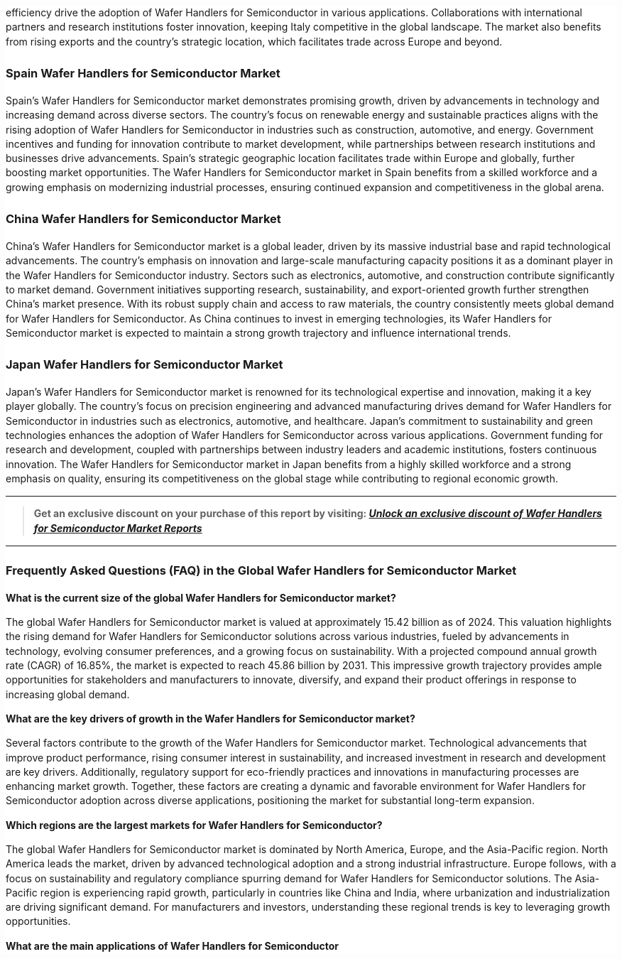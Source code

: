 efficiency drive the adoption of Wafer Handlers for Semiconductor in various applications. Collaborations with international partners and research institutions foster innovation, keeping Italy competitive in the global landscape. The market also benefits from rising exports and the country&rsquo;s strategic location, which facilitates trade across Europe and beyond.</p><h3>Spain Wafer Handlers for Semiconductor Market</h3><p>Spain&rsquo;s Wafer Handlers for Semiconductor market demonstrates promising growth, driven by advancements in technology and increasing demand across diverse sectors. The country&rsquo;s focus on renewable energy and sustainable practices aligns with the rising adoption of Wafer Handlers for Semiconductor in industries such as construction, automotive, and energy. Government incentives and funding for innovation contribute to market development, while partnerships between research institutions and businesses drive advancements. Spain&rsquo;s strategic geographic location facilitates trade within Europe and globally, further boosting market opportunities. The Wafer Handlers for Semiconductor market in Spain benefits from a skilled workforce and a growing emphasis on modernizing industrial processes, ensuring continued expansion and competitiveness in the global arena.</p><h3>China Wafer Handlers for Semiconductor Market</h3><p>China&rsquo;s Wafer Handlers for Semiconductor market is a global leader, driven by its massive industrial base and rapid technological advancements. The country&rsquo;s emphasis on innovation and large-scale manufacturing capacity positions it as a dominant player in the Wafer Handlers for Semiconductor industry. Sectors such as electronics, automotive, and construction contribute significantly to market demand. Government initiatives supporting research, sustainability, and export-oriented growth further strengthen China&rsquo;s market presence. With its robust supply chain and access to raw materials, the country consistently meets global demand for Wafer Handlers for Semiconductor. As China continues to invest in emerging technologies, its Wafer Handlers for Semiconductor market is expected to maintain a strong growth trajectory and influence international trends.</p><h3>Japan Wafer Handlers for Semiconductor Market</h3><p>Japan&rsquo;s Wafer Handlers for Semiconductor market is renowned for its technological expertise and innovation, making it a key player globally. The country&rsquo;s focus on precision engineering and advanced manufacturing drives demand for Wafer Handlers for Semiconductor in industries such as electronics, automotive, and healthcare. Japan&rsquo;s commitment to sustainability and green technologies enhances the adoption of Wafer Handlers for Semiconductor across various applications. Government funding for research and development, coupled with partnerships between industry leaders and academic institutions, fosters continuous innovation. The Wafer Handlers for Semiconductor market in Japan benefits from a highly skilled workforce and a strong emphasis on quality, ensuring its competitiveness on the global stage while contributing to regional economic growth.</p><hr /><blockquote><p><strong>Get an exclusive discount on your purchase of this report by visiting: <em><a href="://marketresearchpulse.com/ask-for-discount/5507?utm_source=Github&amp;utm_medium=0110">Unlock an exclusive discount of Wafer Handlers for Semiconductor Market Reports</a></em>&nbsp;</strong></p></blockquote><hr /><h3>Frequently Asked Questions (FAQ) in the Global Wafer Handlers for Semiconductor Market</h3><p><strong>What is the current size of the global Wafer Handlers for Semiconductor market?</strong></p><p>The global Wafer Handlers for Semiconductor market is valued at approximately 15.42 billion as of 2024. This valuation highlights the rising demand for Wafer Handlers for Semiconductor solutions across various industries, fueled by advancements in technology, evolving consumer preferences, and a growing focus on sustainability. With a projected compound annual growth rate (CAGR) of 16.85%, the market is expected to reach 45.86 billion by 2031. This impressive growth trajectory provides ample opportunities for stakeholders and manufacturers to innovate, diversify, and expand their product offerings in response to increasing global demand.</p><p><strong>What are the key drivers of growth in the Wafer Handlers for Semiconductor market?</strong></p><p>Several factors contribute to the growth of the Wafer Handlers for Semiconductor market. Technological advancements that improve product performance, rising consumer interest in sustainability, and increased investment in research and development are key drivers. Additionally, regulatory support for eco-friendly practices and innovations in manufacturing processes are enhancing market growth. Together, these factors are creating a dynamic and favorable environment for Wafer Handlers for Semiconductor adoption across diverse applications, positioning the market for substantial long-term expansion.</p><p><strong>Which regions are the largest markets for Wafer Handlers for Semiconductor?</strong></p><p>The global Wafer Handlers for Semiconductor market is dominated by North America, Europe, and the Asia-Pacific region. North America leads the market, driven by advanced technological adoption and a strong industrial infrastructure. Europe follows, with a focus on sustainability and regulatory compliance spurring demand for Wafer Handlers for Semiconductor solutions. The Asia-Pacific region is experiencing rapid growth, particularly in countries like China and India, where urbanization and industrialization are driving significant demand. For manufacturers and investors, understanding these regional trends is key to leveraging growth opportunities.</p><p><strong>What are the main applications of Wafer Handlers for Semiconductor
